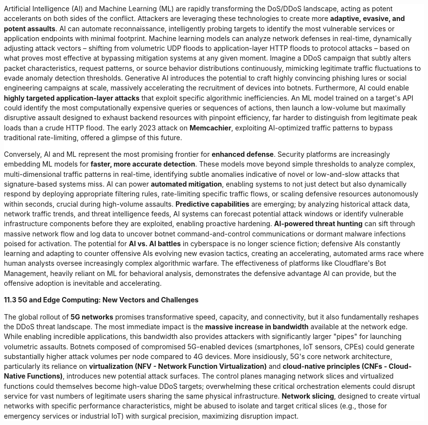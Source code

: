 Artificial Intelligence (AI) and Machine Learning (ML) are rapidly transforming the DoS/DDoS landscape, acting as potent accelerants on both sides of the conflict. Attackers are leveraging these technologies to create more **adaptive, evasive, and potent assaults**. AI can automate reconnaissance, intelligently probing targets to identify the most vulnerable services or application endpoints with minimal footprint. Machine learning models can analyze network defenses in real-time, dynamically adjusting attack vectors – shifting from volumetric UDP floods to application-layer HTTP floods to protocol attacks – based on what proves most effective at bypassing mitigation systems at any given moment. Imagine a DDoS campaign that subtly alters packet characteristics, request patterns, or source behavior distributions continuously, mimicking legitimate traffic fluctuations to evade anomaly detection thresholds. Generative AI introduces the potential to craft highly convincing phishing lures or social engineering campaigns at scale, massively accelerating the recruitment of devices into botnets. Furthermore, AI could enable **highly targeted application-layer attacks** that exploit specific algorithmic inefficiencies. An ML model trained on a target's API could identify the most computationally expensive queries or sequences of actions, then launch a low-volume but maximally disruptive assault designed to exhaust backend resources with pinpoint efficiency, far harder to distinguish from legitimate peak loads than a crude HTTP flood. The early 2023 attack on **Memcachier**, exploiting AI-optimized traffic patterns to bypass traditional rate-limiting, offered a glimpse of this future.

Conversely, AI and ML represent the most promising frontier for **enhanced defense**. Security platforms are increasingly embedding ML models for **faster, more accurate detection**. These models move beyond simple thresholds to analyze complex, multi-dimensional traffic patterns in real-time, identifying subtle anomalies indicative of novel or low-and-slow attacks that signature-based systems miss. AI can power **automated mitigation**, enabling systems to not just detect but also dynamically respond by deploying appropriate filtering rules, rate-limiting specific traffic flows, or scaling defensive resources autonomously within seconds, crucial during high-volume assaults. **Predictive capabilities** are emerging; by analyzing historical attack data, network traffic trends, and threat intelligence feeds, AI systems can forecast potential attack windows or identify vulnerable infrastructure components before they are exploited, enabling proactive hardening. **AI-powered threat hunting** can sift through massive network flow and log data to uncover botnet command-and-control communications or dormant malware infections poised for activation. The potential for **AI vs. AI battles** in cyberspace is no longer science fiction; defensive AIs constantly learning and adapting to counter offensive AIs evolving new evasion tactics, creating an accelerating, automated arms race where human analysts oversee increasingly complex algorithmic warfare. The effectiveness of platforms like Cloudflare's Bot Management, heavily reliant on ML for behavioral analysis, demonstrates the defensive advantage AI can provide, but the offensive adoption is inevitable and accelerating.

**11.3 5G and Edge Computing: New Vectors and Challenges**

The global rollout of **5G networks** promises transformative speed, capacity, and connectivity, but it also fundamentally reshapes the DDoS threat landscape. The most immediate impact is the **massive increase in bandwidth** available at the network edge. While enabling incredible applications, this bandwidth also provides attackers with significantly larger "pipes" for launching volumetric assaults. Botnets composed of compromised 5G-enabled devices (smartphones, IoT sensors, CPEs) could generate substantially higher attack volumes per node compared to 4G devices. More insidiously, 5G's core network architecture, particularly its reliance on **virtualization (NFV - Network Function Virtualization)** and **cloud-native principles (CNFs - Cloud-Native Functions)**, introduces new potential attack surfaces. The control planes managing network slices and virtualized functions could themselves become high-value DDoS targets; overwhelming these critical orchestration elements could disrupt service for vast numbers of legitimate users sharing the same physical infrastructure. **Network slicing**, designed to create virtual networks with specific performance characteristics, might be abused to isolate and target critical slices (e.g., those for emergency services or industrial IoT) with surgical precision, maximizing disruption impact.
